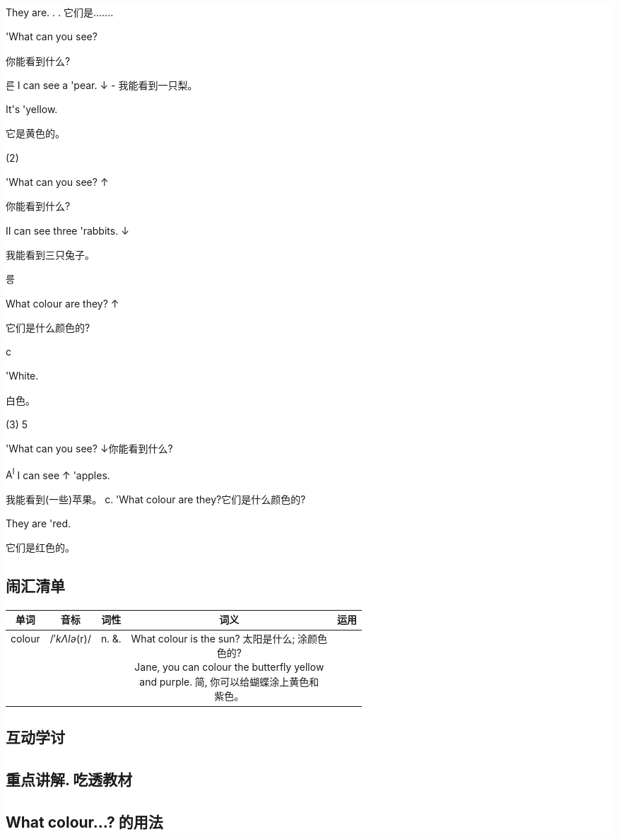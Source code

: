 They are. . . 它们是.......

'What can you see?

你能看到什么?

른 I can see a 'pear. $\downarrow$ - 我能看到一只梨。

It's 'yellow.

它是黄色的。

(2)

'What can you see? $\uparrow$

你能看到什么?

II can see three 'rabbits. $\downarrow$

我能看到三只兔子。

릉

What colour are they? $\uparrow$

它们是什么颜色的?

c

'White.

白色。

(3) 5

'What can you see? $\downarrow$你能看到什么?

$\mathrm{A}^{\mathrm{l}}$ I can see $\uparrow$ 'apples.

我能看到(一些)苹果。
c. 'What colour are they?它们是什么颜色的?

They are 'red.

它们是红色的。

## 闹汇清单

| 单词 | 音标 | 词性 | 词义 | 运用 |
| :---: | :---: | :---: | :---: | :--- |
| colour | $/ ' k \Lambda l ə(\mathrm{r}) /$ | n. \&. | What colour is the sun? 太阳是什么; 涂颜色 <br> 色的? <br> Jane, you can colour the butterfly yellow <br> and purple. 简, 你可以给蝴蝶涂上黄色和 <br> 紫色。 |  |

## 互动学讨

## 重点讲解. 吃透教材

## What colour...? 的用法
